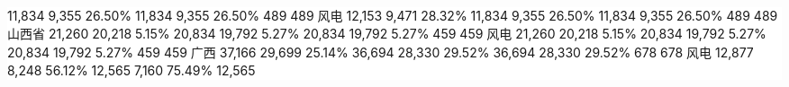 11,834
9,355
26.50%
11,834
9,355
26.50%
489
489
风电
12,153
9,471
28.32%
11,834
9,355
26.50%
11,834
9,355
26.50%
489
489
山西省
21,260
20,218
5.15%
20,834
19,792
5.27%
20,834
19,792
5.27%
459
459
风电
21,260
20,218
5.15%
20,834
19,792
5.27%
20,834
19,792
5.27%
459
459
广西
37,166
29,699
25.14%
36,694
28,330
29.52%
36,694
28,330
29.52%
678
678
风电
12,877
8,248
56.12%
12,565
7,160
75.49%
12,565